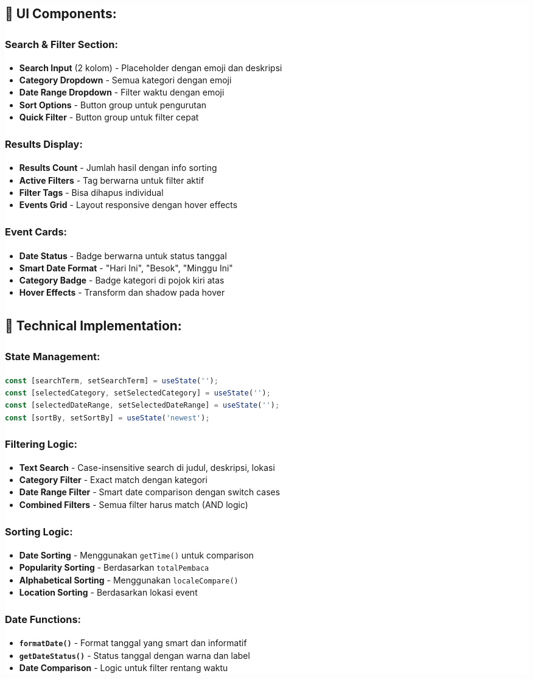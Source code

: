 ## 🎨 **UI Components:**

### **Search & Filter Section:**
- **Search Input** (2 kolom) - Placeholder dengan emoji dan deskripsi
- **Category Dropdown** - Semua kategori dengan emoji
- **Date Range Dropdown** - Filter waktu dengan emoji
- **Sort Options** - Button group untuk pengurutan
- **Quick Filter** - Button group untuk filter cepat

### **Results Display:**
- **Results Count** - Jumlah hasil dengan info sorting
- **Active Filters** - Tag berwarna untuk filter aktif
- **Filter Tags** - Bisa dihapus individual
- **Events Grid** - Layout responsive dengan hover effects

### **Event Cards:**
- **Date Status** - Badge berwarna untuk status tanggal
- **Smart Date Format** - "Hari Ini", "Besok", "Minggu Ini"
- **Category Badge** - Badge kategori di pojok kiri atas
- **Hover Effects** - Transform dan shadow pada hover

## 🔧 **Technical Implementation:**

### **State Management:**
```typescript
const [searchTerm, setSearchTerm] = useState('');
const [selectedCategory, setSelectedCategory] = useState('');
const [selectedDateRange, setSelectedDateRange] = useState('');
const [sortBy, setSortBy] = useState('newest');
```

### **Filtering Logic:**
- **Text Search** - Case-insensitive search di judul, deskripsi, lokasi
- **Category Filter** - Exact match dengan kategori
- **Date Range Filter** - Smart date comparison dengan switch cases
- **Combined Filters** - Semua filter harus match (AND logic)

### **Sorting Logic:**
- **Date Sorting** - Menggunakan `getTime()` untuk comparison
- **Popularity Sorting** - Berdasarkan `totalPembaca`
- **Alphabetical Sorting** - Menggunakan `localeCompare()`
- **Location Sorting** - Berdasarkan lokasi event

### **Date Functions:**
- **`formatDate()`** - Format tanggal yang smart dan informatif
- **`getDateStatus()`** - Status tanggal dengan warna dan label
- **Date Comparison** - Logic untuk filter rentang waktu

